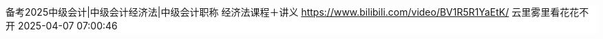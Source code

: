 备考2025中级会计|中级会计经济法|中级会计职称 经济法课程＋讲义
https://www.bilibili.com/video/BV1R5R1YaEtK/
云里雾里看花花不开 2025-04-07 07:00:46
